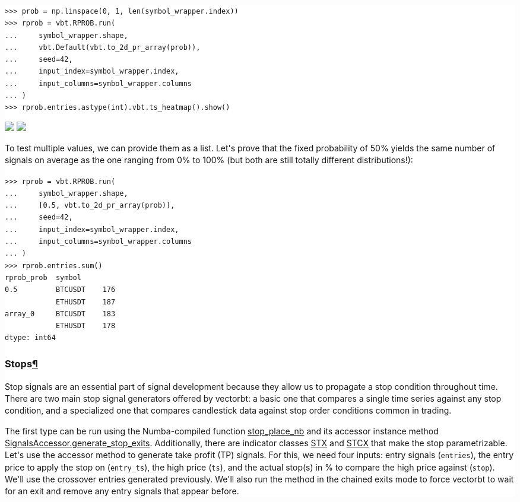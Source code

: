 ```
>>> prob = np.linspace(0, 1, len(symbol_wrapper.index))  
>>> rprob = vbt.RPROB.run(
...     symbol_wrapper.shape,  
...     vbt.Default(vbt.to_2d_pr_array(prob)),  
...     seed=42,
...     input_index=symbol_wrapper.index,
...     input_columns=symbol_wrapper.columns
... )
>>> rprob.entries.astype(int).vbt.ts_heatmap().show()  

```

![](https://vectorbt.pro/pvt_40509f46/assets/images/tutorials/signal-dev/rprob.light.svg#only-light) ![](https://vectorbt.pro/pvt_40509f46/assets/images/tutorials/signal-dev/rprob.dark.svg#only-dark)

To test multiple values, we can provide them as a list. Let's prove that the fixed probability of 50% yields the same number of signals on average as the one ranging from 0% to 100% (but both are still totally different distributions!):

```
>>> rprob = vbt.RPROB.run(
...     symbol_wrapper.shape,
...     [0.5, vbt.to_2d_pr_array(prob)],
...     seed=42,
...     input_index=symbol_wrapper.index,
...     input_columns=symbol_wrapper.columns
... )
>>> rprob.entries.sum()
rprob_prob  symbol 
0.5         BTCUSDT    176
            ETHUSDT    187
array_0     BTCUSDT    183
            ETHUSDT    178
dtype: int64

```

### Stops[¶](https://vectorbt.pro/pvt_40509f46/tutorials/signal-development/generation/#stops "Permanent link")

Stop signals are an essential part of signal development because they allow us to propagate a stop condition throughout time. There are two main stop signal generators offered by vectorbt: a basic one that compares a single time series against any stop condition, and a specialized one that compares candlestick data against stop order conditions common in trading.

The first type can be run using the Numba-compiled function [stop\_place\_nb](https://vectorbt.pro/pvt_40509f46/api/signals/nb/#vectorbtpro.signals.nb.stop_place_nb) and its accessor instance method [SignalsAccessor.generate\_stop\_exits](https://vectorbt.pro/pvt_40509f46/api/signals/accessors/#vectorbtpro.signals.accessors.SignalsAccessor.generate_stop_exits). Additionally, there are indicator classes [STX](https://vectorbt.pro/pvt_40509f46/api/signals/generators/stx/#vectorbtpro.signals.generators.stx.STX) and [STCX](https://vectorbt.pro/pvt_40509f46/api/signals/generators/stcx/#vectorbtpro.signals.generators.stcx.STCX) that make the stop parametrizable. Let's use the accessor method to generate take profit (TP) signals. For this, we need four inputs: entry signals (`entries`), the entry price to apply the stop on (`entry_ts`), the high price (`ts`), and the actual stop(s) in % to compare the high price against (`stop`). We'll use the crossover entries generated previously. We'll also run the method in the chained exits mode to force vectorbt to wait for an exit and remove any entry signals that appear before.
